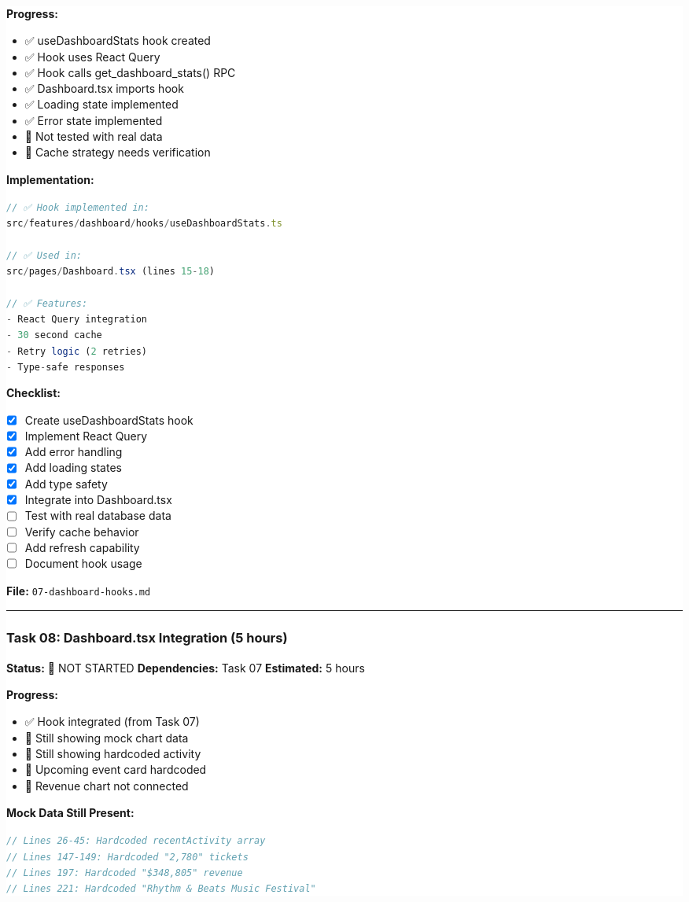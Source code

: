 **Progress:**
- ✅ useDashboardStats hook created
- ✅ Hook uses React Query
- ✅ Hook calls get_dashboard_stats() RPC
- ✅ Dashboard.tsx imports hook
- ✅ Loading state implemented
- ✅ Error state implemented
- 🔴 Not tested with real data
- 🔴 Cache strategy needs verification

**Implementation:**
```typescript
// ✅ Hook implemented in:
src/features/dashboard/hooks/useDashboardStats.ts

// ✅ Used in:
src/pages/Dashboard.tsx (lines 15-18)

// ✅ Features:
- React Query integration
- 30 second cache
- Retry logic (2 retries)
- Type-safe responses
```

**Checklist:**
- [x] Create useDashboardStats hook
- [x] Implement React Query
- [x] Add error handling
- [x] Add loading states
- [x] Add type safety
- [x] Integrate into Dashboard.tsx
- [ ] Test with real database data
- [ ] Verify cache behavior
- [ ] Add refresh capability
- [ ] Document hook usage

**File:** `07-dashboard-hooks.md`

---

### Task 08: Dashboard.tsx Integration (5 hours)
**Status:** 🔴 NOT STARTED
**Dependencies:** Task 07
**Estimated:** 5 hours

**Progress:**
- ✅ Hook integrated (from Task 07)
- 🔴 Still showing mock chart data
- 🔴 Still showing hardcoded activity
- 🔴 Upcoming event card hardcoded
- 🔴 Revenue chart not connected

**Mock Data Still Present:**
```typescript
// Lines 26-45: Hardcoded recentActivity array
// Lines 147-149: Hardcoded "2,780" tickets
// Lines 197: Hardcoded "$348,805" revenue
// Lines 221: Hardcoded "Rhythm & Beats Music Festival"
```
